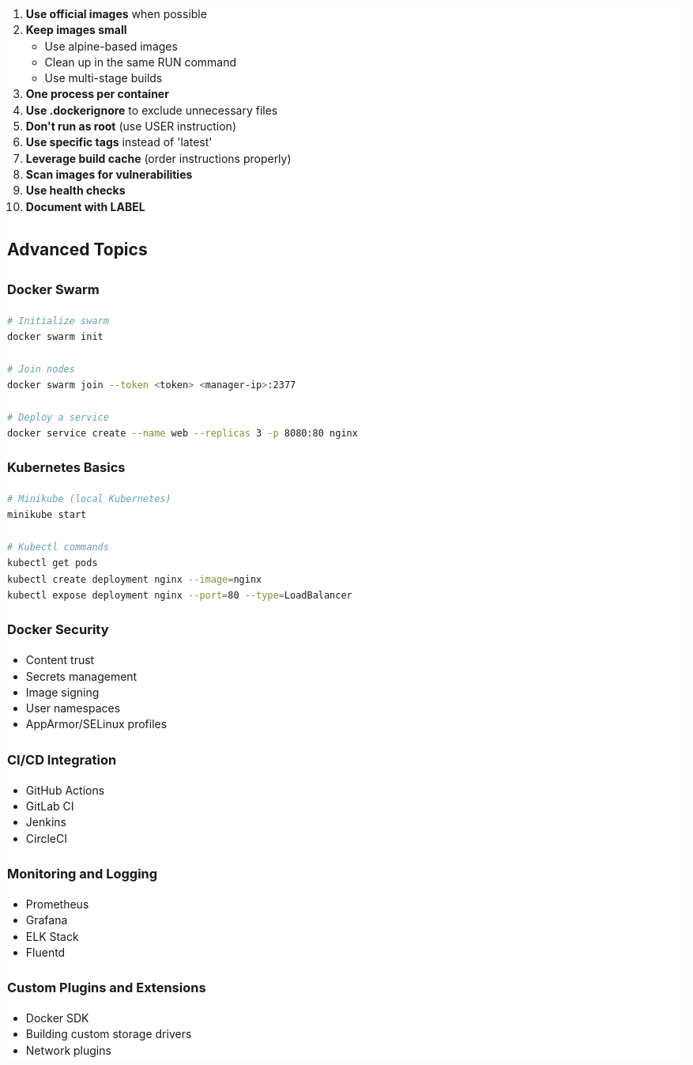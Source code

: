 1. **Use official images** when possible
2. **Keep images small**
   - Use alpine-based images
   - Clean up in the same RUN command
   - Use multi-stage builds
3. **One process per container**
4. **Use .dockerignore** to exclude unnecessary files
5. **Don't run as root** (use USER instruction)
6. **Use specific tags** instead of 'latest'
7. **Leverage build cache** (order instructions properly)
8. **Scan images for vulnerabilities**
9. **Use health checks**
10. **Document with LABEL**

## Advanced Topics

### Docker Swarm
```bash
# Initialize swarm
docker swarm init

# Join nodes
docker swarm join --token <token> <manager-ip>:2377

# Deploy a service
docker service create --name web --replicas 3 -p 8080:80 nginx
```

### Kubernetes Basics
```bash
# Minikube (local Kubernetes)
minikube start

# Kubectl commands
kubectl get pods
kubectl create deployment nginx --image=nginx
kubectl expose deployment nginx --port=80 --type=LoadBalancer
```

### Docker Security
- Content trust
- Secrets management
- Image signing
- User namespaces
- AppArmor/SELinux profiles

### CI/CD Integration
- GitHub Actions
- GitLab CI
- Jenkins
- CircleCI

### Monitoring and Logging
- Prometheus
- Grafana
- ELK Stack
- Fluentd

### Custom Plugins and Extensions
- Docker SDK
- Building custom storage drivers
- Network plugins

